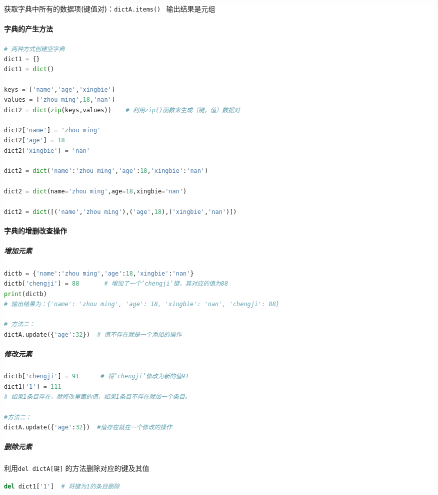 获取字典中所有的数据项(键值对)：`dictA.items() `    输出结果是元组

#### 字典的产生方法

```python
# 两种方式创建空字典
dict1 = {}
dict1 = dict()

keys = ['name','age','xingbie']
values = ['zhou ming',18,'nan']
dict2 = dict(zip(keys,values))    # 利用zip()函数来生成（键，值）数据对

dict2['name'] = 'zhou ming'
dict2['age'] = 18
dict2['xingbie'] = 'nan'

dict2 = dict('name':'zhou ming','age':18,'xingbie':'nan')

dict2 = dict(name='zhou ming',age=18,xingbie='nan')

dict2 = dict([('name','zhou ming'),('age',18),('xingbie','nan')])
```

#### 字典的增删改查操作

##### 增加元素

```python
dictb = {'name':'zhou ming','age':18,'xingbie':'nan'}
dictb['chengji'] = 88       # 增加了一个’chengji’键，其对应的值为88
print(dictb) 
# 输出结果为：{'name': 'zhou ming', 'age': 18, 'xingbie': 'nan', 'chengji': 88}

# 方法二：
dictA.update({'age':32})  # 值不存在就是一个添加的操作
```

##### 修改元素

```python
dictb['chengji'] = 91      # 将’chengji’修改为新的值91
dict1['1'] = 111
# 如果1条目存在，就修改里面的值，如果1条目不存在就加一个条目。

#方法二：
dictA.update({'age':32})  #值存在就在一个修改的操作
```

##### 删除元素

利用`del dictA[键]`  的方法删除对应的键及其值

```python
del dict1['1']  # 将键为1的条目删除
```

